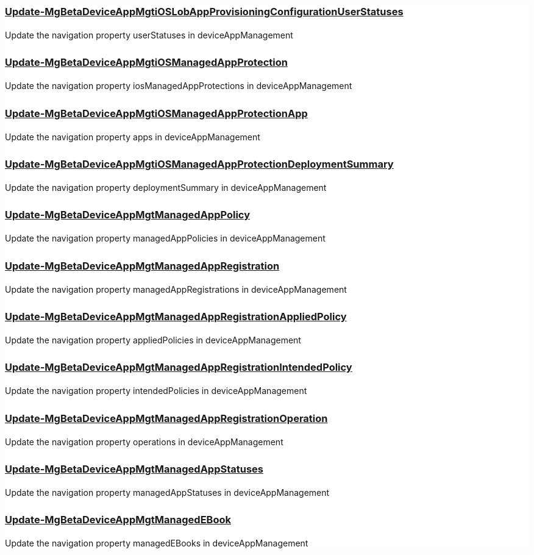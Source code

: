 ### [Update-MgBetaDeviceAppMgtiOSLobAppProvisioningConfigurationUserStatuses](Update-MgBetaDeviceAppMgtiOSLobAppProvisioningConfigurationUserStatuses.md)
Update the navigation property userStatuses in deviceAppManagement

### [Update-MgBetaDeviceAppMgtiOSManagedAppProtection](Update-MgBetaDeviceAppMgtiOSManagedAppProtection.md)
Update the navigation property iosManagedAppProtections in deviceAppManagement

### [Update-MgBetaDeviceAppMgtiOSManagedAppProtectionApp](Update-MgBetaDeviceAppMgtiOSManagedAppProtectionApp.md)
Update the navigation property apps in deviceAppManagement

### [Update-MgBetaDeviceAppMgtiOSManagedAppProtectionDeploymentSummary](Update-MgBetaDeviceAppMgtiOSManagedAppProtectionDeploymentSummary.md)
Update the navigation property deploymentSummary in deviceAppManagement

### [Update-MgBetaDeviceAppMgtManagedAppPolicy](Update-MgBetaDeviceAppMgtManagedAppPolicy.md)
Update the navigation property managedAppPolicies in deviceAppManagement

### [Update-MgBetaDeviceAppMgtManagedAppRegistration](Update-MgBetaDeviceAppMgtManagedAppRegistration.md)
Update the navigation property managedAppRegistrations in deviceAppManagement

### [Update-MgBetaDeviceAppMgtManagedAppRegistrationAppliedPolicy](Update-MgBetaDeviceAppMgtManagedAppRegistrationAppliedPolicy.md)
Update the navigation property appliedPolicies in deviceAppManagement

### [Update-MgBetaDeviceAppMgtManagedAppRegistrationIntendedPolicy](Update-MgBetaDeviceAppMgtManagedAppRegistrationIntendedPolicy.md)
Update the navigation property intendedPolicies in deviceAppManagement

### [Update-MgBetaDeviceAppMgtManagedAppRegistrationOperation](Update-MgBetaDeviceAppMgtManagedAppRegistrationOperation.md)
Update the navigation property operations in deviceAppManagement

### [Update-MgBetaDeviceAppMgtManagedAppStatuses](Update-MgBetaDeviceAppMgtManagedAppStatuses.md)
Update the navigation property managedAppStatuses in deviceAppManagement

### [Update-MgBetaDeviceAppMgtManagedEBook](Update-MgBetaDeviceAppMgtManagedEBook.md)
Update the navigation property managedEBooks in deviceAppManagement
